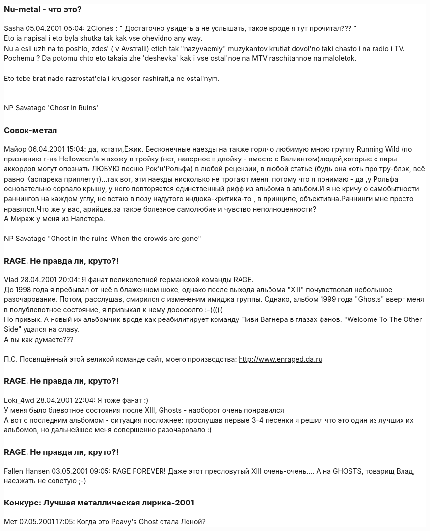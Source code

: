 ### Nu-metal - что это?

Sasha 05.04.2001 05:04:
2Clones : " Достаточно увидеть а не услышать, такое вроде я тут прочитал??? " <BR>Eto ia napisal i eto byla shutka tak kak vse ohevidno any way. <BR>Nu a esli uzh na to poshlo, zdes' ( v Avstralii) etich tak "nazyvaemiy" muzykantov  krutiat dovol'no taki chasto i na radio i TV. <BR>Pochemu ? Da potomu chto eto takaia zhe 'deshevka' kak i vse ostal'noe na MTV raschitannoe na maloletok. <BR><BR>Eto tebe brat nado razrostat'cia i krugosor rashirait,a ne ostal'nym.<BR><BR><BR>NP Savatage 'Ghost in Ruins'

### Совок-метал

Майор 06.04.2001 15:04:
да, кстати,Ёжик. Бесконечные наезды на также горячо любимую мною группу Running Wild (по признанию г-на Helloweеn'а я вхожу в тройку (нет, наверное в двойку - вместе с Валиантом)людей,которые с пары аккордов могут опознать ЛЮБУЮ песню Рок'н'Рольфа) в любой рецензии, в любой статье (будь она хоть про тру-блэк, всё равно Каспарека приплетут)...так вот, эти наезды нисколько не трогают меня, потому что я понимаю - да ,у Рольфа основательно сорвало крышу, у него повторяется единственный рифф из альбома в альбом.И я не кричу о самобытности раннингов на каждом углу, не встаю в позу надутого индюка-критика-то , в принципе, объективна.Раннинги мне просто нравятся.Что же у вас, арийцев,за такое болезное самолюбие и чувство неполноценности?<BR>А Мираж у меня из Напстера.<BR><BR>NP Savatage "Ghost in the ruins-When the crowds are gone"<BR>

### RAGE. Не правда ли, круто?!

Vlad 28.04.2001 20:04:
Я фанат великолепной германской команды RAGE.<BR>До 1998 года я пребывал от неё в блаженном шоке, однако после выхода альбома "XIII" почувствовал небольшое разочарование. Потом, расслушав, смирился с измененим имиджа группы. Однако, альбом 1999 года "Ghosts" вверг меня в полублевотное состояние, я привыкал к нему дооооолго :-(((((<BR>Но привык. А новый их альбомчик вроде как реабилитирует команду Пиви Вагнера в глазах фэнов. "Welcome To The Other Side" удался на славу. <BR>А вы как думаете???<BR><BR>П.С. Посвящённый этой великой команде сайт, моего производства: <A HREF="http://www.enraged.da.ru" target="_blank">http://www.enraged.da.ru</A>

### RAGE. Не правда ли, круто?!

Loki_4wd 28.04.2001 22:04:
Я тоже фанат :)<BR>У меня было блевотное состояния после XIII, Ghosts - наоборот очень понравился<BR>А вот с последним альбомом - ситуация посложнее: прослушав первые 3-4 песенки я решил что это один из лучших их альбомов, но дальнейшее меня совершенно разочаровало :(

### RAGE. Не правда ли, круто?!

Fallen Hansen 03.05.2001 09:05:
RAGE FOREVER! Даже этот пресловутый XIII очень-очень.... А на GHOSTS, товарищ Влад, наезжать не советую ;-)

### Конкурс: Лучшая металлическая лирика-2001

Мет 07.05.2001 17:05:
Когда это Peavy's Ghost стала Леной?

